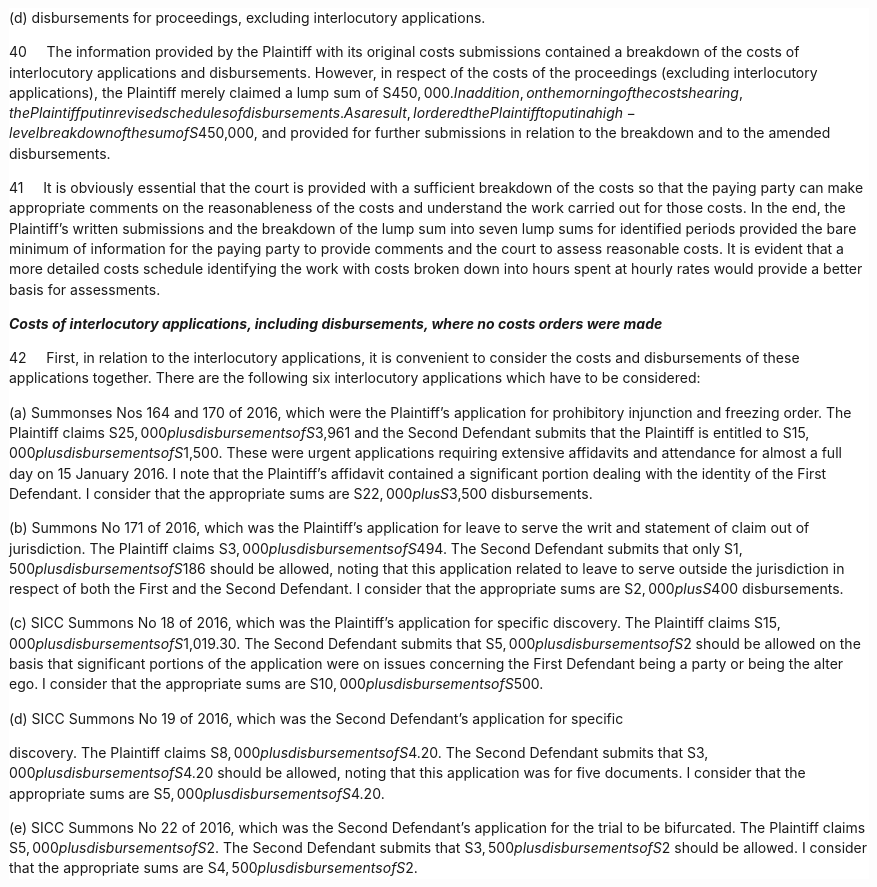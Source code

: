  (d) disbursements for proceedings, excluding interlocutory applications. 

40     The information provided by the Plaintiff with its original costs submissions contained a breakdown of the costs of interlocutory applications and disbursements. However, in respect of the costs of the proceedings (excluding interlocutory applications), the Plaintiff merely claimed a lump sum of S$450,000. In addition, on the morning of the costs hearing, the Plaintiff put in revised schedules of disbursements. As a result, I ordered the Plaintiff to put in a high-level breakdown of the sum of S$450,000, and provided for further submissions in relation to the breakdown and to the amended disbursements. 

41     It is obviously essential that the court is provided with a sufficient breakdown of the costs so that the paying party can make appropriate comments on the reasonableness of the costs and understand the work carried out for those costs. In the end, the Plaintiff’s written submissions and the breakdown of the lump sum into seven lump sums for identified periods provided the bare minimum of information for the paying party to provide comments and the court to assess reasonable costs. It is evident that a more detailed costs schedule identifying the work with costs broken down into hours spent at hourly rates would provide a better basis for assessments. 

**_Costs of interlocutory applications, including disbursements, where no costs orders were made_** 

42     First, in relation to the interlocutory applications, it is convenient to consider the costs and disbursements of these applications together. There are the following six interlocutory applications which have to be considered: 

 (a) Summonses Nos 164 and 170 of 2016, which were the Plaintiff’s application for prohibitory injunction and freezing order. The Plaintiff claims S$25,000 plus disbursements of S$3,961 and the Second Defendant submits that the Plaintiff is entitled to S$15,000 plus disbursements of S$1,500. These were urgent applications requiring extensive affidavits and attendance for almost a full day on 15 January 2016. I note that the Plaintiff’s affidavit contained a significant portion dealing with the identity of the First Defendant. I consider that the appropriate sums are S$22,000 plus S$3,500 disbursements. 

 (b) Summons No 171 of 2016, which was the Plaintiff’s application for leave to serve the writ and statement of claim out of jurisdiction. The Plaintiff claims S$3,000 plus disbursements of S$494. The Second Defendant submits that only S$1,500 plus disbursements of S$186 should be allowed, noting that this application related to leave to serve outside the jurisdiction in respect of both the First and the Second Defendant. I consider that the appropriate sums are S$2,000 plus S$400 disbursements. 

 (c) SICC Summons No 18 of 2016, which was the Plaintiff’s application for specific discovery. The Plaintiff claims S$15,000 plus disbursements of S$1,019.30. The Second Defendant submits that S$5,000 plus disbursements of S$2 should be allowed on the basis that significant portions of the application were on issues concerning the First Defendant being a party or being the alter ego. I consider that the appropriate sums are S$10,000 plus disbursements of S$500. 

 (d) SICC Summons No 19 of 2016, which was the Second Defendant’s application for specific 


 discovery. The Plaintiff claims S$8,000 plus disbursements of S$4.20. The Second Defendant submits that S$3,000 plus disbursements of S$4.20 should be allowed, noting that this application was for five documents. I consider that the appropriate sums are S$5,000 plus disbursements of S$4.20. 

 (e) SICC Summons No 22 of 2016, which was the Second Defendant’s application for the trial to be bifurcated. The Plaintiff claims S$5,000 plus disbursements of S$2. The Second Defendant submits that S$3,500 plus disbursements of S$2 should be allowed. I consider that the appropriate sums are S$4,500 plus disbursements of S$2. 

